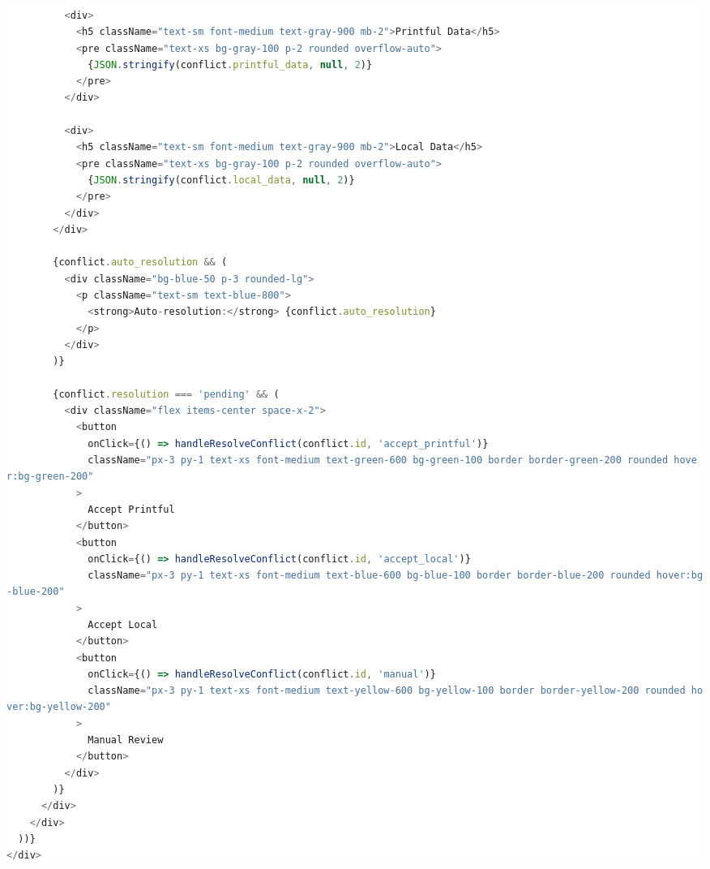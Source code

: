 ```typescript
          <div>
            <h5 className="text-sm font-medium text-gray-900 mb-2">Printful Data</h5>
            <pre className="text-xs bg-gray-100 p-2 rounded overflow-auto">
              {JSON.stringify(conflict.printful_data, null, 2)}
            </pre>
          </div>
          
          <div>
            <h5 className="text-sm font-medium text-gray-900 mb-2">Local Data</h5>
            <pre className="text-xs bg-gray-100 p-2 rounded overflow-auto">
              {JSON.stringify(conflict.local_data, null, 2)}
            </pre>
          </div>
        </div>
        
        {conflict.auto_resolution && (
          <div className="bg-blue-50 p-3 rounded-lg">
            <p className="text-sm text-blue-800">
              <strong>Auto-resolution:</strong> {conflict.auto_resolution}
            </p>
          </div>
        )}
        
        {conflict.resolution === 'pending' && (
          <div className="flex items-center space-x-2">
            <button
              onClick={() => handleResolveConflict(conflict.id, 'accept_printful')}
              className="px-3 py-1 text-xs font-medium text-green-600 bg-green-100 border border-green-200 rounded hover:bg-green-200"
            >
              Accept Printful
            </button>
            <button
              onClick={() => handleResolveConflict(conflict.id, 'accept_local')}
              className="px-3 py-1 text-xs font-medium text-blue-600 bg-blue-100 border border-blue-200 rounded hover:bg-blue-200"
            >
              Accept Local
            </button>
            <button
              onClick={() => handleResolveConflict(conflict.id, 'manual')}
              className="px-3 py-1 text-xs font-medium text-yellow-600 bg-yellow-100 border border-yellow-200 rounded hover:bg-yellow-200"
            >
              Manual Review
            </button>
          </div>
        )}
      </div>
    </div>
  ))}
</div>
```
